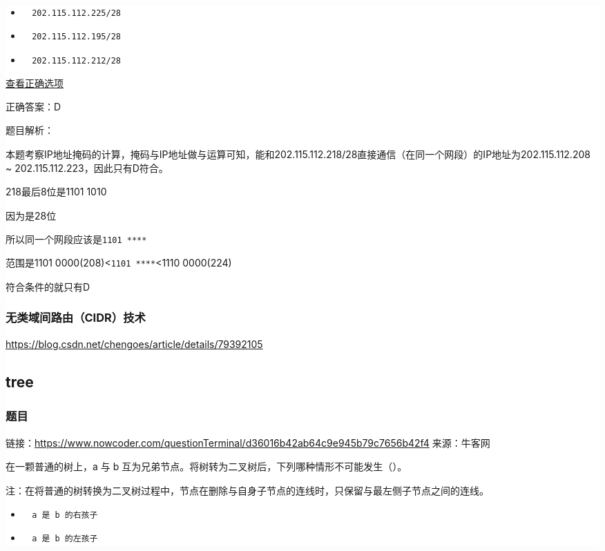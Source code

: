 - ```
    202.115.112.225/28
    ```

- ```
    202.115.112.195/28
    ```

- ```
    202.115.112.212/28
    ```


[查看正确选项](javascript:void(0))

正确答案：D 

题目解析：

  本题考察IP地址掩码的计算，掩码与IP地址做与运算可知，能和202.115.112.218/28直接通信（在同一个网段）的IP地址为202.115.112.208 ~ 202.115.112.223，因此只有D符合。



218最后8位是1101 1010 

因为是28位

所以同一个网段应该是`1101 ****`

范围是1101 0000(208)<`1101 ****`<1110 0000(224)

符合条件的就只有D



### 无类域间路由（CIDR）技术

https://blog.csdn.net/chengoes/article/details/79392105



## tree

### 题目

链接：https://www.nowcoder.com/questionTerminal/d36016b42ab64c9e945b79c7656b42f4
来源：牛客网



在一颗普通的树上，a 与 b 互为兄弟节点。将树转为二叉树后，下列哪种情形不可能发生（）。 

  注：在将普通的树转换为二叉树过程中，节点在删除与自身子节点的连线时，只保留与最左侧子节点之间的连线。 

- ```
    a 是 b 的右孩子
    ```

- ```
    a 是 b 的左孩子
    ```
